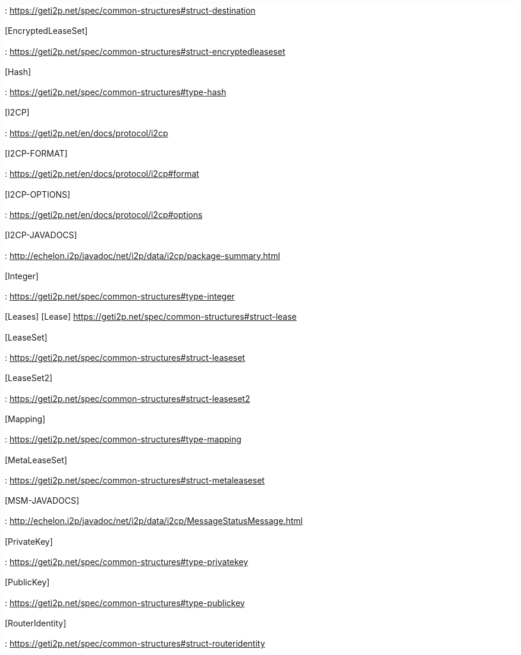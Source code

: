 :   <https://geti2p.net/spec/common-structures#struct-destination>

\[EncryptedLeaseSet\]

:   <https://geti2p.net/spec/common-structures#struct-encryptedleaseset>

\[Hash\]

:   <https://geti2p.net/spec/common-structures#type-hash>

\[I2CP\]

:   <https://geti2p.net/en/docs/protocol/i2cp>

\[I2CP-FORMAT\]

:   <https://geti2p.net/en/docs/protocol/i2cp#format>

\[I2CP-OPTIONS\]

:   <https://geti2p.net/en/docs/protocol/i2cp#options>

\[I2CP-JAVADOCS\]

:   <http://echelon.i2p/javadoc/net/i2p/data/i2cp/package-summary.html>

\[Integer\]

:   <https://geti2p.net/spec/common-structures#type-integer>

\[Leases\] \[Lease\]
<https://geti2p.net/spec/common-structures#struct-lease>

\[LeaseSet\]

:   <https://geti2p.net/spec/common-structures#struct-leaseset>

\[LeaseSet2\]

:   <https://geti2p.net/spec/common-structures#struct-leaseset2>

\[Mapping\]

:   <https://geti2p.net/spec/common-structures#type-mapping>

\[MetaLeaseSet\]

:   <https://geti2p.net/spec/common-structures#struct-metaleaseset>

\[MSM-JAVADOCS\]

:   <http://echelon.i2p/javadoc/net/i2p/data/i2cp/MessageStatusMessage.html>

\[PrivateKey\]

:   <https://geti2p.net/spec/common-structures#type-privatekey>

\[PublicKey\]

:   <https://geti2p.net/spec/common-structures#type-publickey>

\[RouterIdentity\]

:   <https://geti2p.net/spec/common-structures#struct-routeridentity>
